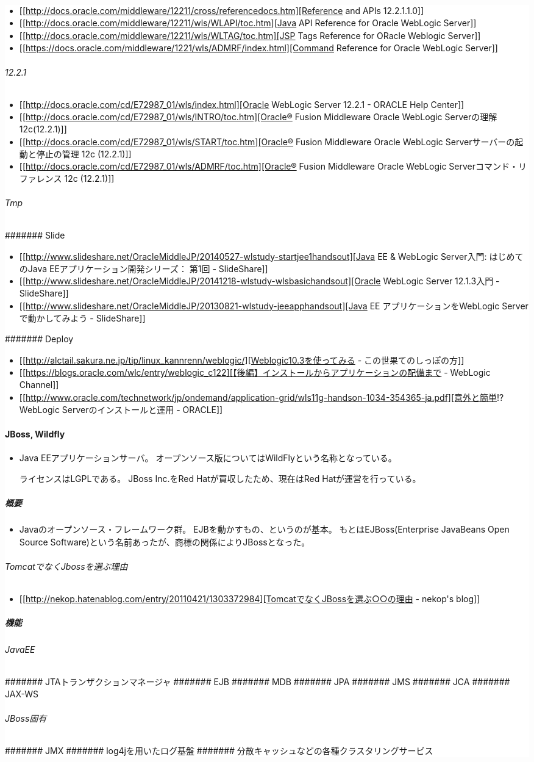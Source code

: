 - [[http://docs.oracle.com/middleware/12211/cross/referencedocs.htm][Reference and APIs 12.2.1.1.0]]
- [[http://docs.oracle.com/middleware/12211/wls/WLAPI/toc.htm][Java API Reference for Oracle WebLogic Server]]
- [[http://docs.oracle.com/middleware/12211/wls/WLTAG/toc.htm][JSP Tags Reference for ORacle Weblogic Server]]
- [[https://docs.oracle.com/middleware/1221/wls/ADMRF/index.html][Command Reference for Oracle WebLogic Server]]

###### 12.2.1
- [[http://docs.oracle.com/cd/E72987_01/wls/index.html][Oracle WebLogic Server 12.2.1 - ORACLE Help Center]]
- [[http://docs.oracle.com/cd/E72987_01/wls/INTRO/toc.htm][Oracle® Fusion Middleware Oracle WebLogic Serverの理解 12c(12.2.1)]]
- [[http://docs.oracle.com/cd/E72987_01/wls/START/toc.htm][Oracle® Fusion Middleware Oracle WebLogic Serverサーバーの起動と停止の管理 12c (12.2.1)]]
- [[http://docs.oracle.com/cd/E72987_01/wls/ADMRF/toc.htm][Oracle® Fusion Middleware Oracle WebLogic Serverコマンド・リファレンス 12c (12.2.1)]]

###### Tmp
####### Slide
- [[http://www.slideshare.net/OracleMiddleJP/20140527-wlstudy-startjee1handsout][Java EE & WebLogic Server入門: はじめてのJava EEアプリケーション開発シリーズ： 第1回 - SlideShare]]
- [[http://www.slideshare.net/OracleMiddleJP/20141218-wlstudy-wlsbasichandsout][Oracle WebLogic Server 12.1.3入門 - SlideShare]]
- [[http://www.slideshare.net/OracleMiddleJP/20130821-wlstudy-jeeapphandsout][Java EE アプリケーションをWebLogic Serverで動かしてみよう - SlideShare]]

####### Deploy
- [[http://alctail.sakura.ne.jp/tip/linux_kannrenn/weblogic/][Weblogic10.3を使ってみる - この世果てのしっぽの方]]
- [[https://blogs.oracle.com/wlc/entry/weblogic_c122][【後編】インストールからアプリケーションの配備まで - WebLogic Channel]]
- [[http://www.oracle.com/technetwork/jp/ondemand/application-grid/wls11g-handson-1034-354365-ja.pdf][意外と簡単!? WebLogic Serverのインストールと運用 - ORACLE]]

#### JBoss, Wildfly
- 
  Java EEアプリケーションサーバ。
  オープンソース版についてはWildFlyという名称となっている。
  
  ライセンスはLGPLである。
  JBoss Inc.をRed Hatが買収したため、現在はRed Hatが運営を行っている。

##### 概要
- 
  Javaのオープンソース・フレームワーク群。
  EJBを動かすもの、というのが基本。
  もとはEJBoss(Enterprise JavaBeans Open Source Software)という名前あったが、商標の関係によりJBossとなった。

###### TomcatでなくJbossを選ぶ理由
- [[http://nekop.hatenablog.com/entry/20110421/1303372984][TomcatでなくJBossを選ぶ○○の理由 - nekop's blog]]

##### 機能
###### JavaEE
####### JTAトランザクションマネージャ
####### EJB
####### MDB
####### JPA
####### JMS
####### JCA
####### JAX-WS
###### JBoss固有
####### JMX
####### log4jを用いたログ基盤
####### 分散キャッシュなどの各種クラスタリングサービス